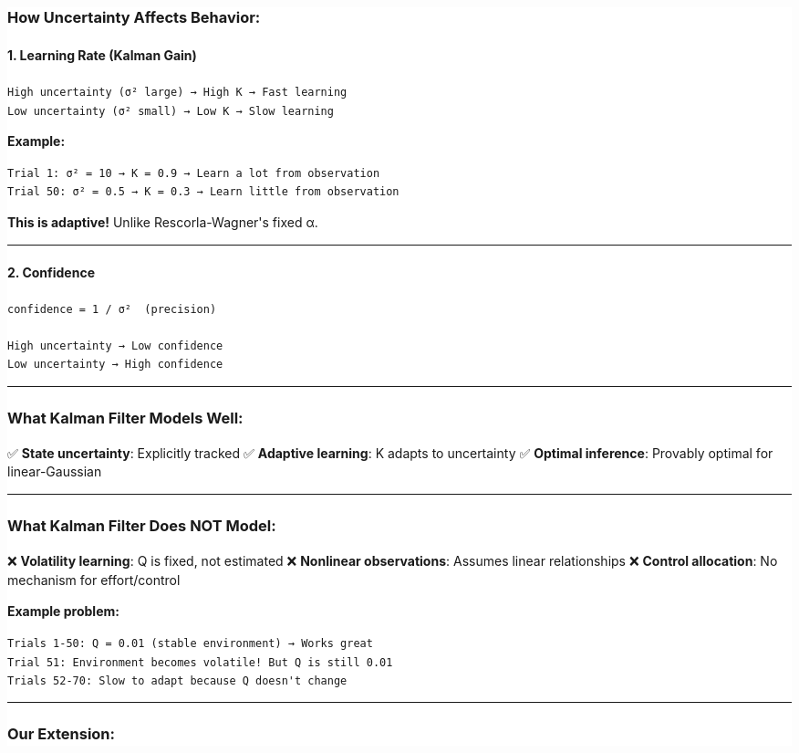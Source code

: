
### **How Uncertainty Affects Behavior:**

#### **1. Learning Rate (Kalman Gain)**

```
High uncertainty (σ² large) → High K → Fast learning
Low uncertainty (σ² small) → Low K → Slow learning
```

**Example:**
```
Trial 1: σ² = 10 → K = 0.9 → Learn a lot from observation
Trial 50: σ² = 0.5 → K = 0.3 → Learn little from observation
```

**This is adaptive!** Unlike Rescorla-Wagner's fixed α.

---

#### **2. Confidence**

```
confidence = 1 / σ²  (precision)

High uncertainty → Low confidence
Low uncertainty → High confidence
```

---

### **What Kalman Filter Models Well:**

✅ **State uncertainty**: Explicitly tracked
✅ **Adaptive learning**: K adapts to uncertainty
✅ **Optimal inference**: Provably optimal for linear-Gaussian

---

### **What Kalman Filter Does NOT Model:**

❌ **Volatility learning**: Q is fixed, not estimated
❌ **Nonlinear observations**: Assumes linear relationships
❌ **Control allocation**: No mechanism for effort/control

**Example problem:**
```
Trials 1-50: Q = 0.01 (stable environment) → Works great
Trial 51: Environment becomes volatile! But Q is still 0.01
Trials 52-70: Slow to adapt because Q doesn't change
```

---

### **Our Extension:**
